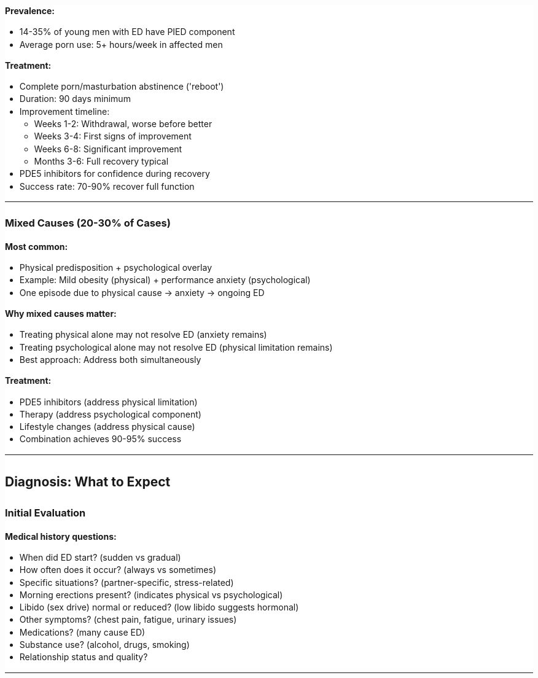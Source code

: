 **Prevalence:**
- 14-35% of young men with ED have PIED component
- Average porn use: 5+ hours/week in affected men

**Treatment:**
- Complete porn/masturbation abstinence ('reboot')
- Duration: 90 days minimum
- Improvement timeline:
  - Weeks 1-2: Withdrawal, worse before better
  - Weeks 3-4: First signs of improvement
  - Weeks 6-8: Significant improvement
  - Months 3-6: Full recovery typical
- PDE5 inhibitors for confidence during recovery
- Success rate: 70-90% recover full function

---

### Mixed Causes (20-30% of Cases)

**Most common:**
- Physical predisposition + psychological overlay
- Example: Mild obesity (physical) + performance anxiety (psychological)
- One episode due to physical cause → anxiety → ongoing ED

**Why mixed causes matter:**
- Treating physical alone may not resolve ED (anxiety remains)
- Treating psychological alone may not resolve ED (physical limitation remains)
- Best approach: Address both simultaneously

**Treatment:**
- PDE5 inhibitors (address physical limitation)
- Therapy (address psychological component)
- Lifestyle changes (address physical cause)
- Combination achieves 90-95% success

---

## Diagnosis: What to Expect

### Initial Evaluation

**Medical history questions:**
- When did ED start? (sudden vs gradual)
- How often does it occur? (always vs sometimes)
- Specific situations? (partner-specific, stress-related)
- Morning erections present? (indicates physical vs psychological)
- Libido (sex drive) normal or reduced? (low libido suggests hormonal)
- Other symptoms? (chest pain, fatigue, urinary issues)
- Medications? (many cause ED)
- Substance use? (alcohol, drugs, smoking)
- Relationship status and quality?

---
